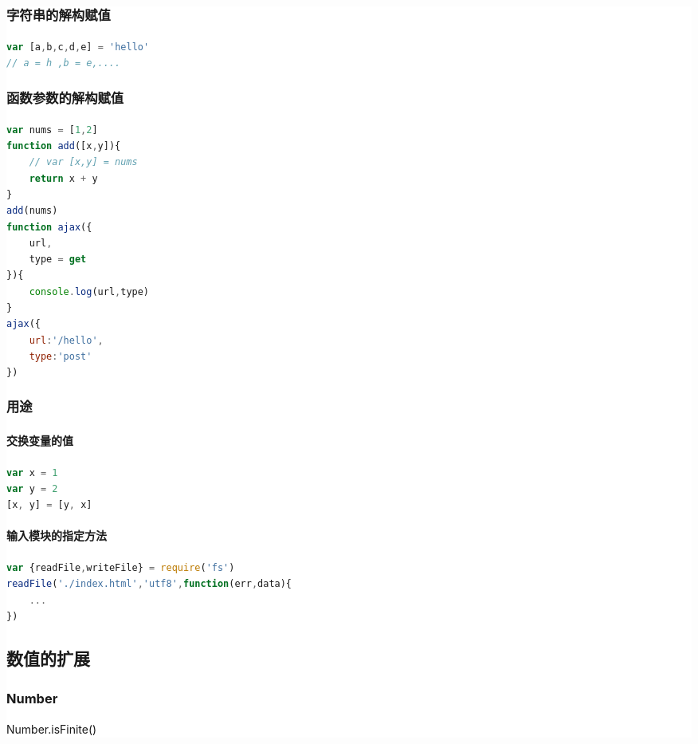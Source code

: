 ### 字符串的解构赋值

```javascript
var [a,b,c,d,e] = 'hello'
// a = h ,b = e,....
```

### 函数参数的解构赋值

```javascript
var nums = [1,2]
function add([x,y]){
    // var [x,y] = nums
    return x + y
}
add(nums)
function ajax({
    url,
    type = get
}){
    console.log(url,type)
}
ajax({
    url:'/hello',
    type:'post'
})
```

### 用途

#### 交换变量的值

```javascript
var x = 1
var y = 2
[x, y] = [y, x]
```

#### 输入模块的指定方法

```javascript
var {readFile,writeFile} = require('fs')
readFile('./index.html','utf8',function(err,data){
    ...
})
```

## 数值的扩展

### Number

Number.isFinite()
